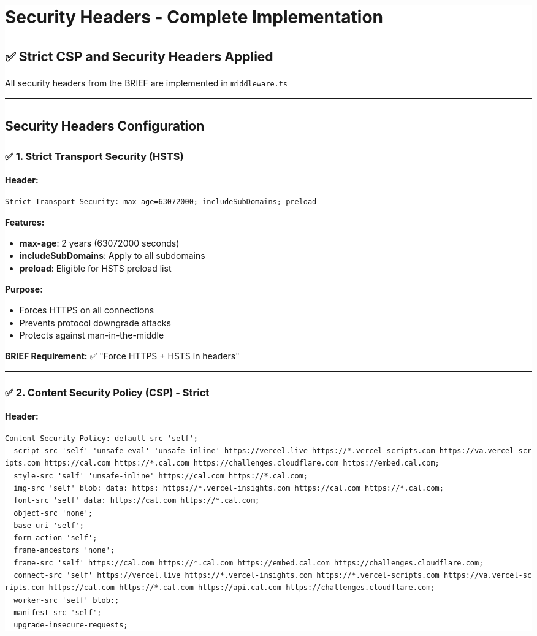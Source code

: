 # Security Headers - Complete Implementation

## ✅ Strict CSP and Security Headers Applied

All security headers from the BRIEF are implemented in `middleware.ts`

---

## Security Headers Configuration

### ✅ 1. Strict Transport Security (HSTS)

**Header:**
```
Strict-Transport-Security: max-age=63072000; includeSubDomains; preload
```

**Features:**
- **max-age**: 2 years (63072000 seconds)
- **includeSubDomains**: Apply to all subdomains
- **preload**: Eligible for HSTS preload list

**Purpose:**
- Forces HTTPS on all connections
- Prevents protocol downgrade attacks
- Protects against man-in-the-middle

**BRIEF Requirement:** ✅ "Force HTTPS + HSTS in headers"

---

### ✅ 2. Content Security Policy (CSP) - Strict

**Header:**
```
Content-Security-Policy: default-src 'self'; 
  script-src 'self' 'unsafe-eval' 'unsafe-inline' https://vercel.live https://*.vercel-scripts.com https://va.vercel-scripts.com https://cal.com https://*.cal.com https://challenges.cloudflare.com https://embed.cal.com; 
  style-src 'self' 'unsafe-inline' https://cal.com https://*.cal.com; 
  img-src 'self' blob: data: https: https://*.vercel-insights.com https://cal.com https://*.cal.com; 
  font-src 'self' data: https://cal.com https://*.cal.com; 
  object-src 'none'; 
  base-uri 'self'; 
  form-action 'self'; 
  frame-ancestors 'none'; 
  frame-src 'self' https://cal.com https://*.cal.com https://embed.cal.com https://challenges.cloudflare.com; 
  connect-src 'self' https://vercel.live https://*.vercel-insights.com https://*.vercel-scripts.com https://va.vercel-scripts.com https://cal.com https://*.cal.com https://api.cal.com https://challenges.cloudflare.com; 
  worker-src 'self' blob:; 
  manifest-src 'self'; 
  upgrade-insecure-requests;
```
